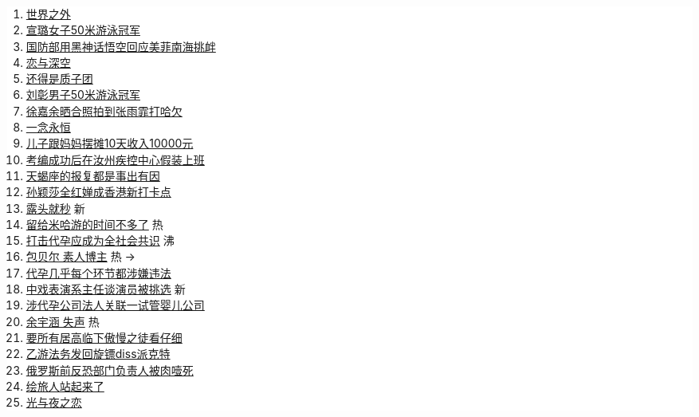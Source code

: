 1. [世界之外](https://s.weibo.com//weibo?q=%E4%B8%96%E7%95%8C%E4%B9%8B%E5%A4%96&t=31&band_rank=37&Refer=top)
1. [宣璐女子50米游泳冠军](https://s.weibo.com//weibo?q=%23%E5%AE%A3%E7%92%90%E5%A5%B3%E5%AD%9050%E7%B1%B3%E6%B8%B8%E6%B3%B3%E5%86%A0%E5%86%9B%23&t=31&band_rank=38&Refer=top)
1. [国防部用黑神话悟空回应美菲南海挑衅](https://s.weibo.com//weibo?q=%23%E5%9B%BD%E9%98%B2%E9%83%A8%E7%94%A8%E9%BB%91%E7%A5%9E%E8%AF%9D%E6%82%9F%E7%A9%BA%E5%9B%9E%E5%BA%94%E7%BE%8E%E8%8F%B2%E5%8D%97%E6%B5%B7%E6%8C%91%E8%A1%85%23&t=31&band_rank=39&Refer=top)
1. [恋与深空](https://s.weibo.com//weibo?q=%E6%81%8B%E4%B8%8E%E6%B7%B1%E7%A9%BA&t=31&band_rank=40&Refer=top)
1. [还得是质子团](https://s.weibo.com//weibo?q=%E8%BF%98%E5%BE%97%E6%98%AF%E8%B4%A8%E5%AD%90%E5%9B%A2&t=31&band_rank=41&Refer=top)
1. [刘彰男子50米游泳冠军](https://s.weibo.com//weibo?q=%23%E5%88%98%E5%BD%B0%E7%94%B7%E5%AD%9050%E7%B1%B3%E6%B8%B8%E6%B3%B3%E5%86%A0%E5%86%9B%23&t=31&band_rank=42&Refer=top)
1. [徐嘉余晒合照拍到张雨霏打哈欠](https://s.weibo.com//weibo?q=%23%E5%BE%90%E5%98%89%E4%BD%99%E6%99%92%E5%90%88%E7%85%A7%E6%8B%8D%E5%88%B0%E5%BC%A0%E9%9B%A8%E9%9C%8F%E6%89%93%E5%93%88%E6%AC%A0%23&t=31&band_rank=43&Refer=top)
1. [一念永恒](https://s.weibo.com//weibo?q=%E4%B8%80%E5%BF%B5%E6%B0%B8%E6%81%92&t=31&band_rank=44&Refer=top)
1. [儿子跟妈妈摆摊10天收入10000元](https://s.weibo.com//weibo?q=%23%E5%84%BF%E5%AD%90%E8%B7%9F%E5%A6%88%E5%A6%88%E6%91%86%E6%91%8A10%E5%A4%A9%E6%94%B6%E5%85%A510000%E5%85%83%23&t=31&band_rank=46&Refer=top)
1. [考编成功后在汝州疾控中心假装上班](https://s.weibo.com//weibo?q=%23%E8%80%83%E7%BC%96%E6%88%90%E5%8A%9F%E5%90%8E%E5%9C%A8%E6%B1%9D%E5%B7%9E%E7%96%BE%E6%8E%A7%E4%B8%AD%E5%BF%83%E5%81%87%E8%A3%85%E4%B8%8A%E7%8F%AD%23&t=31&band_rank=47&Refer=top)
1. [天蝎座的报复都是事出有因](https://s.weibo.com//weibo?q=%23%E5%A4%A9%E8%9D%8E%E5%BA%A7%E7%9A%84%E6%8A%A5%E5%A4%8D%E9%83%BD%E6%98%AF%E4%BA%8B%E5%87%BA%E6%9C%89%E5%9B%A0%23&t=31&band_rank=49&Refer=top)
1. [孙颖莎全红婵成香港新打卡点](https://s.weibo.com//weibo?q=%23%E5%AD%99%E9%A2%96%E8%8E%8E%E5%85%A8%E7%BA%A2%E5%A9%B5%E6%88%90%E9%A6%99%E6%B8%AF%E6%96%B0%E6%89%93%E5%8D%A1%E7%82%B9%23&t=31&band_rank=50&Refer=top)
1. [露头就秒](https://s.weibo.com//weibo?q=%E9%9C%B2%E5%A4%B4%E5%B0%B1%E7%A7%92&t=31&band_rank=5&Refer=top)
   新
1. [留给米哈游的时间不多了](https://s.weibo.com//weibo?q=%E7%95%99%E7%BB%99%E7%B1%B3%E5%93%88%E6%B8%B8%E7%9A%84%E6%97%B6%E9%97%B4%E4%B8%8D%E5%A4%9A%E4%BA%86&t=31&band_rank=6&Refer=top)
   热
1. [打击代孕应成为全社会共识](https://s.weibo.com//weibo?q=%23%E6%89%93%E5%87%BB%E4%BB%A3%E5%AD%95%E5%BA%94%E6%88%90%E4%B8%BA%E5%85%A8%E7%A4%BE%E4%BC%9A%E5%85%B1%E8%AF%86%23&t=31&band_rank=7&Refer=top)
   沸
1. [包贝尔 素人博主](https://s.weibo.com//weibo?q=%E5%8C%85%E8%B4%9D%E5%B0%94%20%E7%B4%A0%E4%BA%BA%E5%8D%9A%E4%B8%BB&t=31&band_rank=8&Refer=top)
   热 ->
1. [代孕几乎每个环节都涉嫌违法](https://s.weibo.com//weibo?q=%23%E4%BB%A3%E5%AD%95%E5%87%A0%E4%B9%8E%E6%AF%8F%E4%B8%AA%E7%8E%AF%E8%8A%82%E9%83%BD%E6%B6%89%E5%AB%8C%E8%BF%9D%E6%B3%95%23&t=31&band_rank=9&Refer=top)
1. [中戏表演系主任谈演员被挑选](https://s.weibo.com//weibo?q=%23%E4%B8%AD%E6%88%8F%E8%A1%A8%E6%BC%94%E7%B3%BB%E4%B8%BB%E4%BB%BB%E8%B0%88%E6%BC%94%E5%91%98%E8%A2%AB%E6%8C%91%E9%80%89%23&t=31&band_rank=10&Refer=top)
   新
1. [涉代孕公司法人关联一试管婴儿公司](https://s.weibo.com//weibo?q=%23%E6%B6%89%E4%BB%A3%E5%AD%95%E5%85%AC%E5%8F%B8%E6%B3%95%E4%BA%BA%E5%85%B3%E8%81%94%E4%B8%80%E8%AF%95%E7%AE%A1%E5%A9%B4%E5%84%BF%E5%85%AC%E5%8F%B8%23&t=31&band_rank=11&Refer=top)
1. [余宇涵 失声](https://s.weibo.com//weibo?q=%E4%BD%99%E5%AE%87%E6%B6%B5%20%E5%A4%B1%E5%A3%B0&t=31&band_rank=13&Refer=top)
   热
1. [要所有居高临下傲慢之徒看仔细](https://s.weibo.com//weibo?q=%E8%A6%81%E6%89%80%E6%9C%89%E5%B1%85%E9%AB%98%E4%B8%B4%E4%B8%8B%E5%82%B2%E6%85%A2%E4%B9%8B%E5%BE%92%E7%9C%8B%E4%BB%94%E7%BB%86&t=31&band_rank=14&Refer=top)
1. [乙游法务发回旋镖diss派克特](https://s.weibo.com//weibo?q=%23%E4%B9%99%E6%B8%B8%E6%B3%95%E5%8A%A1%E5%8F%91%E5%9B%9E%E6%97%8B%E9%95%96diss%E6%B4%BE%E5%85%8B%E7%89%B9%23&t=31&band_rank=15&Refer=top)
1. [俄罗斯前反恐部门负责人被肉噎死](https://s.weibo.com//weibo?q=%23%E4%BF%84%E7%BD%97%E6%96%AF%E5%89%8D%E5%8F%8D%E6%81%90%E9%83%A8%E9%97%A8%E8%B4%9F%E8%B4%A3%E4%BA%BA%E8%A2%AB%E8%82%89%E5%99%8E%E6%AD%BB%23&t=31&band_rank=16&Refer=top)
1. [绘旅人站起来了](https://s.weibo.com//weibo?q=%E7%BB%98%E6%97%85%E4%BA%BA%E7%AB%99%E8%B5%B7%E6%9D%A5%E4%BA%86&t=31&band_rank=17&Refer=top)
1. [光与夜之恋](https://s.weibo.com//weibo?q=%23%E5%85%89%E4%B8%8E%E5%A4%9C%E4%B9%8B%E6%81%8B%23&t=31&band_rank=18&Refer=top)